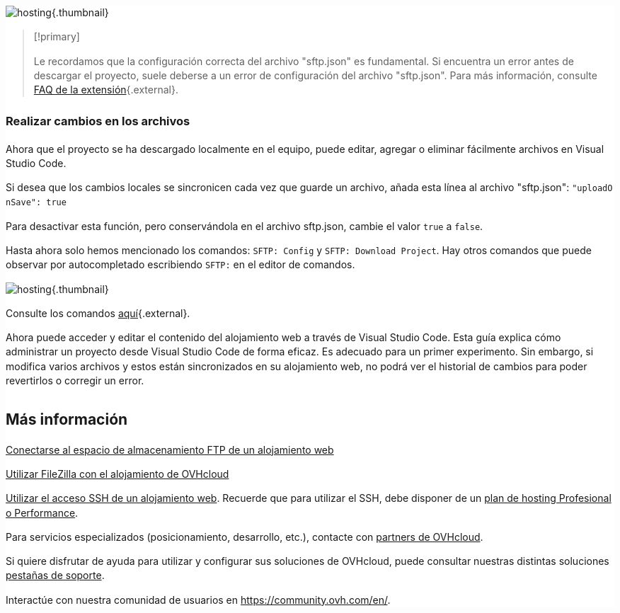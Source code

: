 ![hosting](images/explorer.png){.thumbnail}

> [!primary]
>
> Le recordamos que la configuración correcta del archivo "sftp.json" es fundamental. Si encuentra un error antes de descargar el proyecto, suele deberse a un error de configuración del archivo "sftp.json". Para más información, consulte [FAQ de la extensión](https://github.com/Natizyskunk/vscode-sftp/blob/HEAD/FAQ.md){.external}.
>

### Realizar cambios en los archivos

Ahora que el proyecto se ha descargado localmente en el equipo, puede editar, agregar o eliminar fácilmente archivos en Visual Studio Code.

Si desea que los cambios locales se sincronicen cada vez que guarde un archivo, añada esta línea al archivo "sftp.json": `"uploadOnSave": true`

Para desactivar esta función, pero conservándola en el archivo sftp.json, cambie el valor `true` a `false`.

Hasta ahora solo hemos mencionado los comandos: `SFTP: Config` y `SFTP: Download Project`. Hay otros comandos que puede observar por autocompletado escribiendo `SFTP:` en el editor de comandos.

![hosting](images/list_commands.png){.thumbnail}

Consulte los comandos [aquí](https://github.com/Natizyskunk/vscode-sftp/wiki/Commands){.external}.

Ahora puede acceder y editar el contenido del alojamiento web a través de Visual Studio Code.
Esta guía explica cómo administrar un proyecto desde Visual Studio Code de forma eficaz. Es adecuado para un primer experimento. Sin embargo, si modifica varios archivos y estos están sincronizados en su alojamiento web, no podrá ver el historial de cambios para poder revertirlos o corregir un error.

## Más información <a name="go-further"></a>

[Conectarse al espacio de almacenamiento FTP de un alojamiento web](/pages/web_cloud/web_hosting/ftp_connection)

[Utilizar FileZilla con el alojamiento de OVHcloud](/pages/web_cloud/web_hosting/ftp_filezilla_user_guide)

[Utilizar el acceso SSH de un alojamiento web](/pages/web_cloud/web_hosting/ssh_on_webhosting). Recuerde que para utilizar el SSH, debe disponer de un [plan de hosting Profesional o Performance](https://www.ovhcloud.com/es-es/web-hosting/).

Para servicios especializados (posicionamiento, desarrollo, etc.), contacte con [partners de OVHcloud](https://partner.ovhcloud.com/es-es/directory/).

Si quiere disfrutar de ayuda para utilizar y configurar sus soluciones de OVHcloud, puede consultar nuestras distintas soluciones [pestañas de soporte](/links/support).

Interactúe con nuestra comunidad de usuarios en <https://community.ovh.com/en/>.